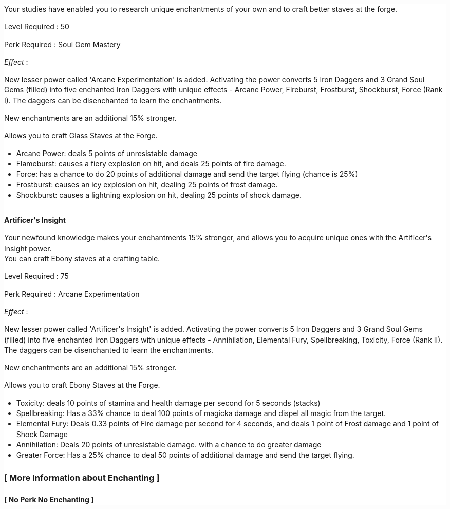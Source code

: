 Your studies have enabled you to research unique enchantments of your own and to craft better staves at the forge.

Level Required : 50

Perk Required : Soul Gem Mastery

_Effect_ :

New lesser power called 'Arcane Experimentation' is added. Activating the power converts 5 Iron Daggers and 3 Grand Soul Gems (filled) into five enchanted Iron Daggers with unique effects - Arcane Power, Fireburst, Frostburst, Shockburst, Force (Rank I). The daggers can be disenchanted to learn the enchantments.

New enchantments are an additional 15% stronger.

Allows you to craft Glass Staves at the Forge.

- Arcane Power: deals 5 points of unresistable damage
- Flameburst: causes a fiery explosion on hit, and deals 25 points of fire damage.
- Force: has a chance to do 20 points of additional damage and send the target flying (chance is 25%)
- Frostburst: causes an icy explosion on hit, dealing 25 points of frost damage.
- Shockburst: causes a lightning explosion on hit, dealing 25 points of shock damage.

---

**Artificer's Insight**

Your newfound knowledge makes your enchantments 15% stronger, and allows you to acquire unique ones with the Artificer's Insight power. <br>You can craft Ebony staves at a crafting table.

Level Required : 75

Perk Required : Arcane Experimentation

_Effect_ :

New lesser power called 'Artificer's Insight' is added. Activating the power converts 5 Iron Daggers and 3 Grand Soul Gems (filled) into five enchanted Iron Daggers with unique effects - Annihilation, Elemental Fury, Spellbreaking, Toxicity, Force (Rank II). The daggers can be disenchanted to learn the enchantments.

New enchantments are an additional 15% stronger.

Allows you to craft Ebony Staves at the Forge.

- Toxicity: deals 10 points of stamina and health damage per second for 5 seconds (stacks)
- Spellbreaking: Has a 33% chance to deal 100 points of magicka damage and dispel all magic from the target.
- Elemental Fury: Deals 0.33 points of Fire damage per second for 4 seconds, and deals 1 point of Frost damage and 1 point of Shock Damage
- Annihilation: Deals 20 points of unresistable damage. with a chance to do greater damage
- Greater Force: Has a 25% chance to deal 50 points of additional damage and send the target flying.

 
### [ More Information about Enchanting ]
#### [ No Perk No Enchanting ]
